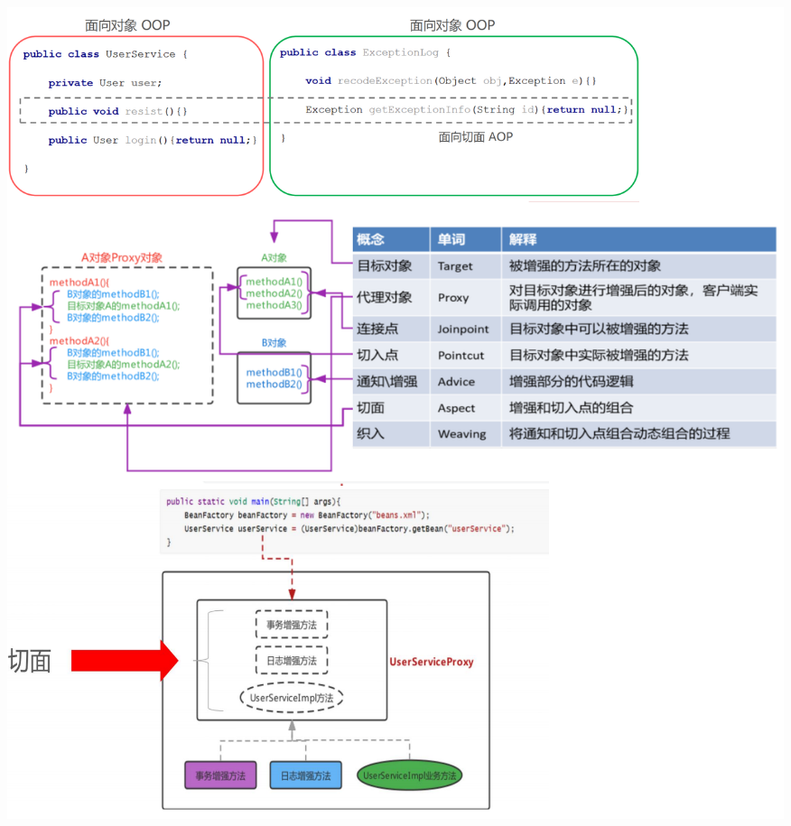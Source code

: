 <img src="../../../../pictures/Snipaste_2023-04-01_11-24-45.png" width="700"/>

<img src="../../../../pictures/Snipaste_2023-04-10_17-27-26.png" width="1200"/> 

<img src="../../../../pictures/Snipaste_2023-04-01_11-27-35.png" width="600"/>
